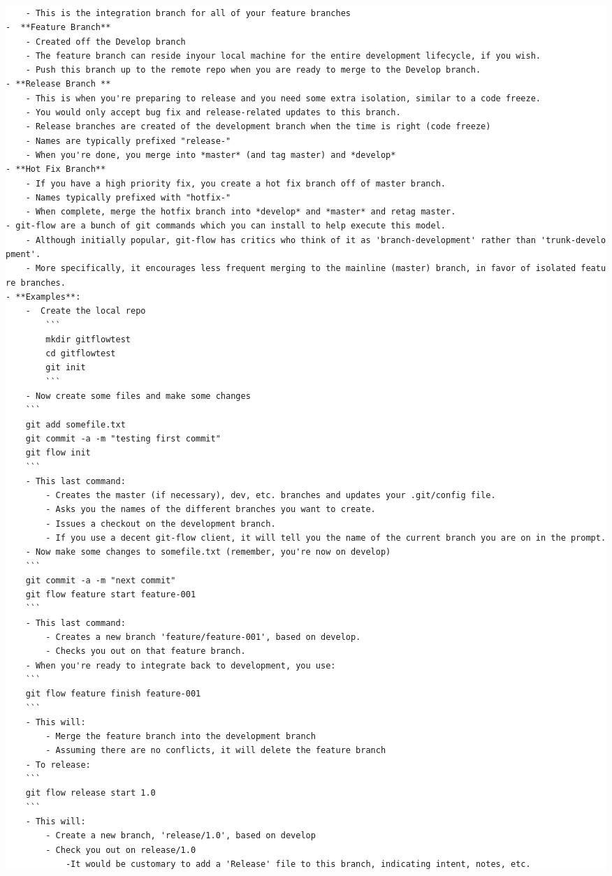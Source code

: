 		- This is the integration branch for all of your feature branches
	-  **Feature Branch**
		- Created off the Develop branch
		- The feature branch can reside inyour local machine for the entire development lifecycle, if you wish.
		- Push this branch up to the remote repo when you are ready to merge to the Develop branch.
	- **Release Branch **
		- This is when you're preparing to release and you need some extra isolation, similar to a code freeze.
		- You would only accept bug fix and release-related updates to this branch.
		- Release branches are created of the development branch when the time is right (code freeze)
		- Names are typically prefixed "release-"
		- When you're done, you merge into *master* (and tag master) and *develop*
	- **Hot Fix Branch**
		- If you have a high priority fix, you create a hot fix branch off of master branch.
		- Names typically prefixed with "hotfix-"
		- When complete, merge the hotfix branch into *develop* and *master* and retag master.
	- git-flow are a bunch of git commands which you can install to help execute this model.
		- Although initially popular, git-flow has critics who think of it as 'branch-development' rather than 'trunk-development'.  
		- More specifically, it encourages less frequent merging to the mainline (master) branch, in favor of isolated feature branches.
	- **Examples**:
        -  Create the local repo
            ```
            mkdir gitflowtest
            cd gitflowtest
            git init
            ```
        - Now create some files and make some changes
        ```
        git add somefile.txt
        git commit -a -m "testing first commit"
        git flow init
        ``` 
        - This last command:
            - Creates the master (if necessary), dev, etc. branches and updates your .git/config file.  
            - Asks you the names of the different branches you want to create.  
            - Issues a checkout on the development branch.
            - If you use a decent git-flow client, it will tell you the name of the current branch you are on in the prompt.
        - Now make some changes to somefile.txt (remember, you're now on develop)
        ```
        git commit -a -m "next commit"
        git flow feature start feature-001
        ```
        - This last command:
            - Creates a new branch 'feature/feature-001', based on develop.
            - Checks you out on that feature branch.
        - When you're ready to integrate back to development, you use: 
        ```
        git flow feature finish feature-001
        ```
        - This will:
            - Merge the feature branch into the development branch
            - Assuming there are no conflicts, it will delete the feature branch
        - To release:
        ```
        git flow release start 1.0
        ```
        - This will:
            - Create a new branch, 'release/1.0', based on develop
            - Check you out on release/1.0
                -It would be customary to add a 'Release' file to this branch, indicating intent, notes, etc.